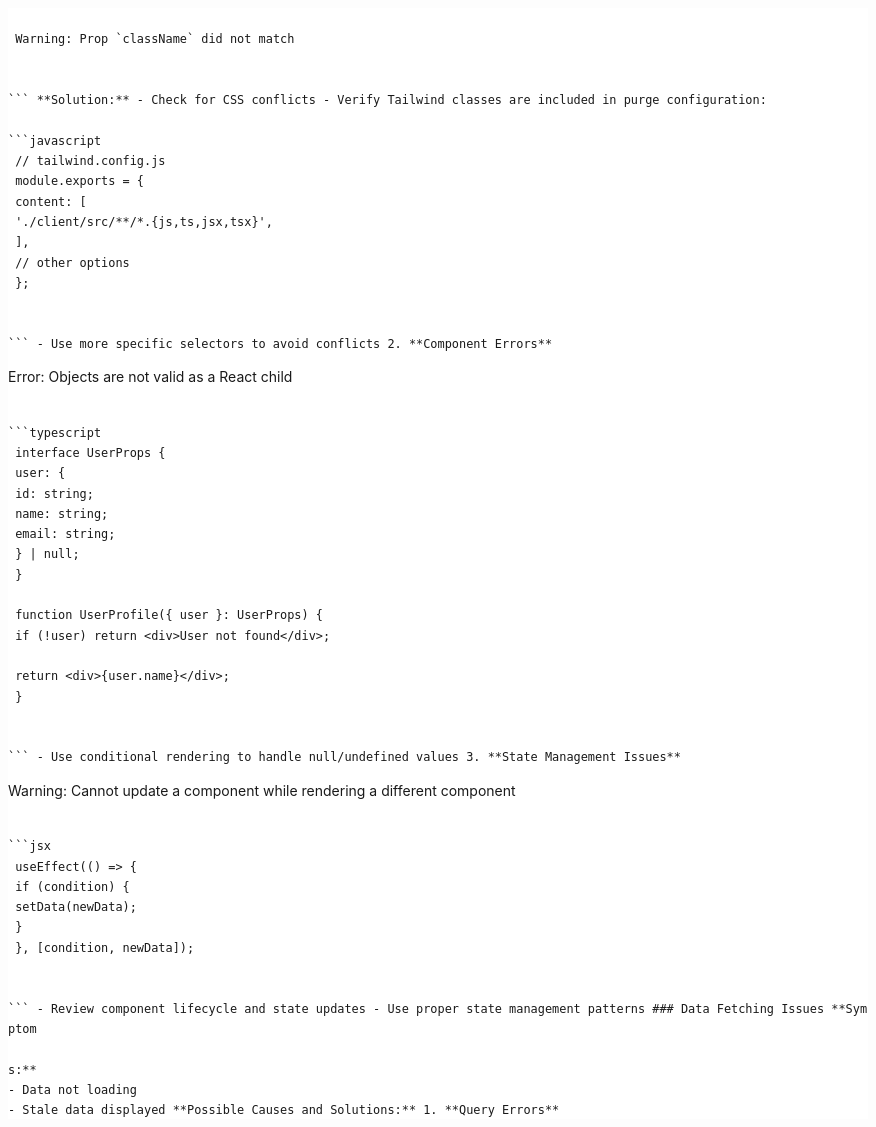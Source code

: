 ```

 Warning: Prop `className` did not match


``` **Solution:** - Check for CSS conflicts - Verify Tailwind classes are included in purge configuration:

```javascript
 // tailwind.config.js
 module.exports = {
 content: [
 './client/src/**/*.{js,ts,jsx,tsx}',
 ],
 // other options
 };


``` - Use more specific selectors to avoid conflicts 2. **Component Errors**

```

 Error: Objects are not valid as a React child


``` **Solution:** - Check data types being passed to components - Add proper type checking:

```typescript
 interface UserProps {
 user: {
 id: string;
 name: string;
 email: string;
 } | null;
 }

 function UserProfile({ user }: UserProps) {
 if (!user) return <div>User not found</div>;

 return <div>{user.name}</div>;
 }


``` - Use conditional rendering to handle null/undefined values 3. **State Management Issues**

```

 Warning: Cannot update a component while rendering a different component


``` **Solution:** - Move state updates to useEffect:

```jsx
 useEffect(() => {
 if (condition) {
 setData(newData);
 }
 }, [condition, newData]);


``` - Review component lifecycle and state updates - Use proper state management patterns ### Data Fetching Issues **Symptom

s:**
- Data not loading
- Stale data displayed **Possible Causes and Solutions:** 1. **Query Errors**

```
